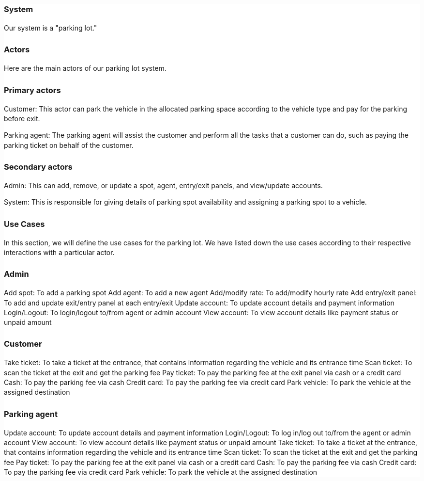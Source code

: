 ### System
Our system is a "parking lot."

### Actors
Here are the main actors of our parking lot system.

### Primary actors #
Customer: This actor can park the vehicle in the allocated parking space according to the vehicle type and pay for the parking before exit.

Parking agent: The parking agent will assist the customer and perform all the tasks that a customer can do, such as paying the parking ticket on behalf of the customer.

### Secondary actors
Admin: This can add, remove, or update a spot, agent, entry/exit panels, and view/update accounts.

System: This is responsible for giving details of parking spot availability and assigning a parking spot to a vehicle.

### Use Cases
In this section, we will define the use cases for the parking lot. We have listed down the use cases according to their respective interactions with a particular actor.

### Admin
Add spot: To add a parking spot
Add agent: To add a new agent
Add/modify rate: To add/modify hourly rate
Add entry/exit panel: To add and update exit/entry panel at each entry/exit
Update account: To update account details and payment information
Login/Logout: To login/logout to/from agent or admin account
View account: To view account details like payment status or unpaid amount

### Customer
Take ticket: To take a ticket at the entrance, that contains information regarding the vehicle and its entrance time
Scan ticket: To scan the ticket at the exit and get the parking fee
Pay ticket: To pay the parking fee at the exit panel via cash or a credit card
Cash: To pay the parking fee via cash
Credit card: To pay the parking fee via credit card
Park vehicle: To park the vehicle at the assigned destination

### Parking agent
Update account: To update account details and payment information
Login/Logout: To log in/log out to/from the agent or admin account
View account: To view account details like payment status or unpaid amount
Take ticket: To take a ticket at the entrance, that contains information regarding the vehicle and its entrance time
Scan ticket: To scan the ticket at the exit and get the parking fee
Pay ticket: To pay the parking fee at the exit panel via cash or a credit card
Cash: To pay the parking fee via cash
Credit card: To pay the parking fee via credit card
Park vehicle: To park the vehicle at the assigned destination
